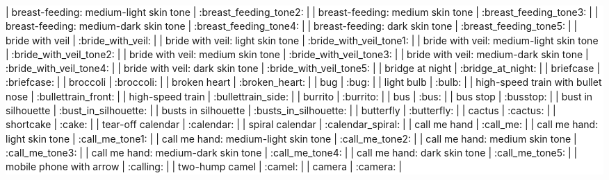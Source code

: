 | breast-feeding: medium-light skin tone | \:breast_feeding_tone2\: |
| breast-feeding: medium skin tone | \:breast_feeding_tone3\: |
| breast-feeding: medium-dark skin tone | \:breast_feeding_tone4\: |
| breast-feeding: dark skin tone | \:breast_feeding_tone5\: |
| bride with veil | \:bride_with_veil\: |
| bride with veil: light skin tone | \:bride_with_veil_tone1\: |
| bride with veil: medium-light skin tone | \:bride_with_veil_tone2\: |
| bride with veil: medium skin tone | \:bride_with_veil_tone3\: |
| bride with veil: medium-dark skin tone | \:bride_with_veil_tone4\: |
| bride with veil: dark skin tone | \:bride_with_veil_tone5\: |
| bridge at night | \:bridge_at_night\: |
| briefcase | \:briefcase\: |
| broccoli | \:broccoli\: |
| broken heart | \:broken_heart\: |
| bug | \:bug\: |
| light bulb | \:bulb\: |
| high-speed train with bullet nose | \:bullettrain_front\: |
| high-speed train | \:bullettrain_side\: |
| burrito | \:burrito\: |
| bus | \:bus\: |
| bus stop | \:busstop\: |
| bust in silhouette | \:bust_in_silhouette\: |
| busts in silhouette | \:busts_in_silhouette\: |
| butterfly | \:butterfly\: |
| cactus | \:cactus\: |
| shortcake | \:cake\: |
| tear-off calendar | \:calendar\: |
| spiral calendar | \:calendar_spiral\: |
| call me hand | \:call_me\: |
| call me hand: light skin tone | \:call_me_tone1\: |
| call me hand: medium-light skin tone | \:call_me_tone2\: |
| call me hand: medium skin tone | \:call_me_tone3\: |
| call me hand: medium-dark skin tone | \:call_me_tone4\: |
| call me hand: dark skin tone | \:call_me_tone5\: |
| mobile phone with arrow | \:calling\: |
| two-hump camel | \:camel\: |
| camera | \:camera\: |